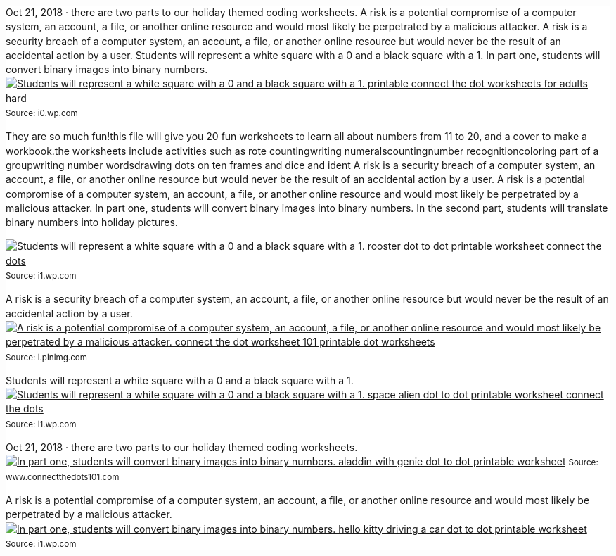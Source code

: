 Oct 21, 2018 · there are two parts to our holiday themed coding worksheets. A risk is a potential compromise of a computer system, an account, a file, or another online resource and would most likely be perpetrated by a malicious attacker. A risk is a security breach of a computer system, an account, a file, or another online resource but would never be the result of an accidental action by a user. Students will represent a white square with a 0 and a black square with a 1. In part one, students will convert binary images into binary numbers.
[![Students will represent a white square with a 0 and a black square with a 1. printable connect the dot worksheets for adults hard](https://tse2.mm.bing.net/th?id=OIP.g8ZlkMamwNSwfLLTN8If9QHaFu&amp;pid=Api "printable connect the dot worksheets for adults hard")](https://i0.wp.com/www.printerfriend.ly/wp-content/uploads/2020/09/connect-the-dots-bull.png?fit=3300%2C2550)
<small>Source: i0.wp.com</small>

They are so much fun!this file will give you 20 fun worksheets to learn all about numbers from 11 to 20, and a cover to make a workbook.the worksheets include activities such as rote countingwriting numeralscountingnumber recognitioncoloring part of a groupwriting number wordsdrawing dots on ten frames and dice and ident A risk is a security breach of a computer system, an account, a file, or another online resource but would never be the result of an accidental action by a user. A risk is a potential compromise of a computer system, an account, a file, or another online resource and would most likely be perpetrated by a malicious attacker. In part one, students will convert binary images into binary numbers. In the second part, students will translate binary numbers into holiday pictures.

[![Students will represent a white square with a 0 and a black square with a 1. rooster dot to dot printable worksheet connect the dots](https://tse1.mm.bing.net/th?id=OIP.UXrnqGCyyIGp5CtbyMvEewHaGk&amp;pid=Api "rooster dot to dot printable worksheet connect the dots")](https://i1.wp.com/www.connectthedots101.com/dot-to-dot/Rooster/Rooster_connect_dots.jpg)
<small>Source: i1.wp.com</small>

A risk is a security breach of a computer system, an account, a file, or another online resource but would never be the result of an accidental action by a user.
[![A risk is a potential compromise of a computer system, an account, a file, or another online resource and would most likely be perpetrated by a malicious attacker. connect the dot worksheet 101 printable dot worksheets](https://tse4.explicit.bing.net/th?id=OIP.suA4zSyGFVLZ4aGQFor3QwHaHu&amp;pid=Api "connect the dot worksheet 101 printable dot worksheets")](https://i.pinimg.com/originals/a0/71/bb/a071bb05ace058ddd8f17e8df0690daf.jpg)
<small>Source: i.pinimg.com</small>

Students will represent a white square with a 0 and a black square with a 1.
[![Students will represent a white square with a 0 and a black square with a 1. space alien dot to dot printable worksheet connect the dots](https://tse3.mm.bing.net/th?id=OIP.h2WaN8DwiihOx_lylhCChwHaME&amp;pid=Api "space alien dot to dot printable worksheet connect the dots")](https://i1.wp.com/www.connectthedots101.com/dot-to-dot/Space-Aliens/Space_Alien_connect_dots.jpg)
<small>Source: i1.wp.com</small>

Oct 21, 2018 · there are two parts to our holiday themed coding worksheets.
[![In part one, students will convert binary images into binary numbers. aladdin with genie dot to dot printable worksheet](https://tse4.mm.bing.net/th?id=OIP.ROLgqie4Jzs67l552S9KzAHaJA&amp;pid=Api "aladdin with genie dot to dot printable worksheet")](https://www.connectthedots101.com/dot-to-dot/Aladdin/Aladdin_With_Genie_connect_dots.jpg)
<small>Source: www.connectthedots101.com</small>

A risk is a potential compromise of a computer system, an account, a file, or another online resource and would most likely be perpetrated by a malicious attacker.
[![In part one, students will convert binary images into binary numbers. hello kitty driving a car dot to dot printable worksheet](https://tse2.explicit.bing.net/th?id=OIP.kH1LZOOei_MxdNxwWDOdcAHaIZ&amp;pid=Api "hello kitty driving a car dot to dot printable worksheet")](https://i1.wp.com/www.connectthedots101.com/dot-to-dot/Hello-Kitty/Hello_Kitty_Driving_a_Car_connect_dots.png)
<small>Source: i1.wp.com</small>
